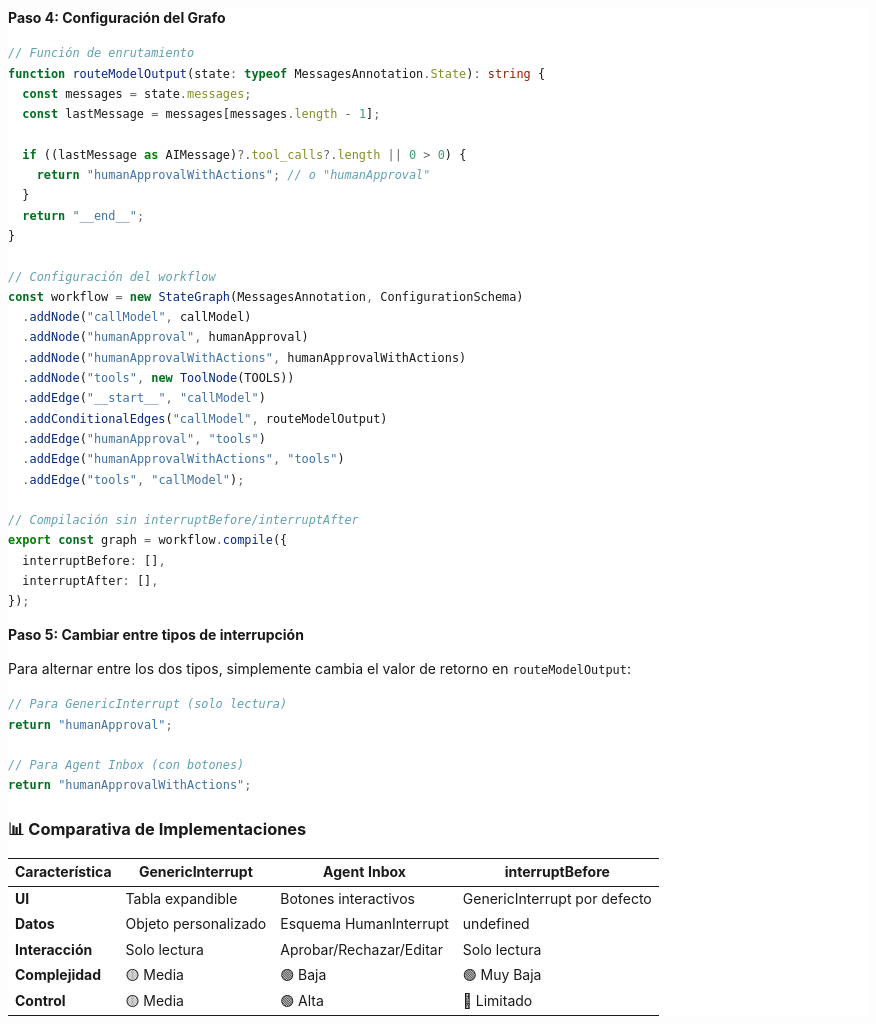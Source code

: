 
**Paso 4: Configuración del Grafo**

```ts
// Función de enrutamiento
function routeModelOutput(state: typeof MessagesAnnotation.State): string {
  const messages = state.messages;
  const lastMessage = messages[messages.length - 1];
  
  if ((lastMessage as AIMessage)?.tool_calls?.length || 0 > 0) {
    return "humanApprovalWithActions"; // o "humanApproval"
  }
  return "__end__";
}

// Configuración del workflow
const workflow = new StateGraph(MessagesAnnotation, ConfigurationSchema)
  .addNode("callModel", callModel)
  .addNode("humanApproval", humanApproval)
  .addNode("humanApprovalWithActions", humanApprovalWithActions)
  .addNode("tools", new ToolNode(TOOLS))
  .addEdge("__start__", "callModel")
  .addConditionalEdges("callModel", routeModelOutput)
  .addEdge("humanApproval", "tools")
  .addEdge("humanApprovalWithActions", "tools")
  .addEdge("tools", "callModel");

// Compilación sin interruptBefore/interruptAfter
export const graph = workflow.compile({
  interruptBefore: [],
  interruptAfter: [],
});
```

**Paso 5: Cambiar entre tipos de interrupción**

Para alternar entre los dos tipos, simplemente cambia el valor de retorno en `routeModelOutput`:

```ts
// Para GenericInterrupt (solo lectura)
return "humanApproval";

// Para Agent Inbox (con botones)
return "humanApprovalWithActions";
```

### 📊 Comparativa de Implementaciones

| Característica | GenericInterrupt | Agent Inbox | interruptBefore |
|---------------|------------------|-------------|-----------------|
| **UI** | Tabla expandible | Botones interactivos | GenericInterrupt por defecto |
| **Datos** | Objeto personalizado | Esquema HumanInterrupt | undefined |
| **Interacción** | Solo lectura | Aprobar/Rechazar/Editar | Solo lectura |
| **Complejidad** | 🟡 Media | 🟢 Baja | 🟢 Muy Baja |
| **Control** | 🟡 Media | 🟢 Alta | 🔴 Limitado |
